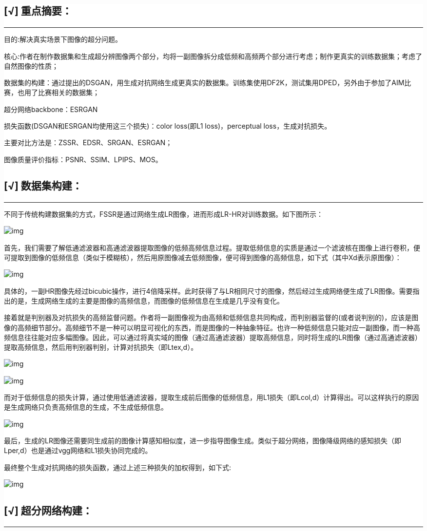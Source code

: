 

## [√] 重点摘要：

---

目的:解决真实场景下图像的超分问题。

核心:作者在制作数据集和生成超分辨图像两个部分，均将一副图像拆分成低频和高频两个部分进行考虑；制作更真实的训练数据集；考虑了自然图像的性质；

数据集的构建：通过提出的DSGAN，用生成对抗网络生成更真实的数据集。训练集使用DF2K，测试集用DPED，另外由于参加了AIM比赛，也用了比赛相关的数据集；

超分网络backbone：ESRGAN

损失函数(DSGAN和ESRGAN均使用这三个损失)：color loss(即L1 loss)，perceptual loss，生成对抗损失。

主要对比方法是：ZSSR、EDSR、SRGAN、ESRGAN；

图像质量评价指标：PSNR、SSIM、LPIPS、MOS。

## [√] 数据集构建：

---

不同于传统构建数据集的方式，FSSR是通过网络生成LR图像，进而形成LR-HR对训练数据。如下图所示：

![img](https://cdn.jsdelivr.net/gh/Alec-97/alec-s-images-cloud/img/202302222056733.jpg)

首先，我们需要了解低通滤波器和高通滤波器提取图像的低频高频信息过程。提取低频信息的实质是通过一个滤波核在图像上进行卷积，便可提取到图像的低频信息（类似于模糊核），然后用原图像减去低频图像，便可得到图像的高频信息，如下式（其中Xd表示原图像）：

![img](https://cdn.jsdelivr.net/gh/Alec-97/alec-s-images-cloud/img/202302222056734.jpg)

具体的，一副HR图像先经过bicubic操作，进行4倍降采样。此时获得了与LR相同尺寸的图像，然后经过生成网络便生成了LR图像。需要指出的是，生成网络生成的主要是图像的高频信息，而图像的低频信息在生成是几乎没有变化。

接着就是判别器及对抗损失的高频监督问题。作者将一副图像视为由高频和低频信息共同构成，而判别器监督的(或者说判别的)，应该是图像的高频细节部分。高频细节不是一种可以明显可视化的东西，而是图像的一种抽象特征。也许一种低频信息只能对应一副图像，而一种高频信息往往能对应多幅图像。因此，可以通过将真实域的图像（通过高通滤波器）提取高频信息，同时将生成的LR图像（通过高通滤波器）提取高频信息，然后用判别器判别，计算对抗损失（即Ltex,d）。

![img](https://cdn.jsdelivr.net/gh/Alec-97/alec-s-images-cloud/img/202302222056735.jpeg)

![img](https://cdn.jsdelivr.net/gh/Alec-97/alec-s-images-cloud/img/202302222056736.jpg)

而对于低频信息的损失计算，通过使用低通滤波器，提取生成前后图像的低频信息，用L1损失（即Lcol,d）计算得出。可以这样执行的原因是生成网络只负责高频信息的生成，不生成低频信息。

![img](https://cdn.jsdelivr.net/gh/Alec-97/alec-s-images-cloud/img/202302222056737.png)

最后，生成的LR图像还需要同生成前的图像计算感知相似度，进一步指导图像生成。类似于超分网络，图像降级网络的感知损失（即Lper,d）也是通过vgg网络和L1损失协同完成的。

最终整个生成对抗网络的损失函数，通过上述三种损失的加权得到，如下式:

![img](https://cdn.jsdelivr.net/gh/Alec-97/alec-s-images-cloud/img/202302222056738.png)

## [√] 超分网络构建：

---